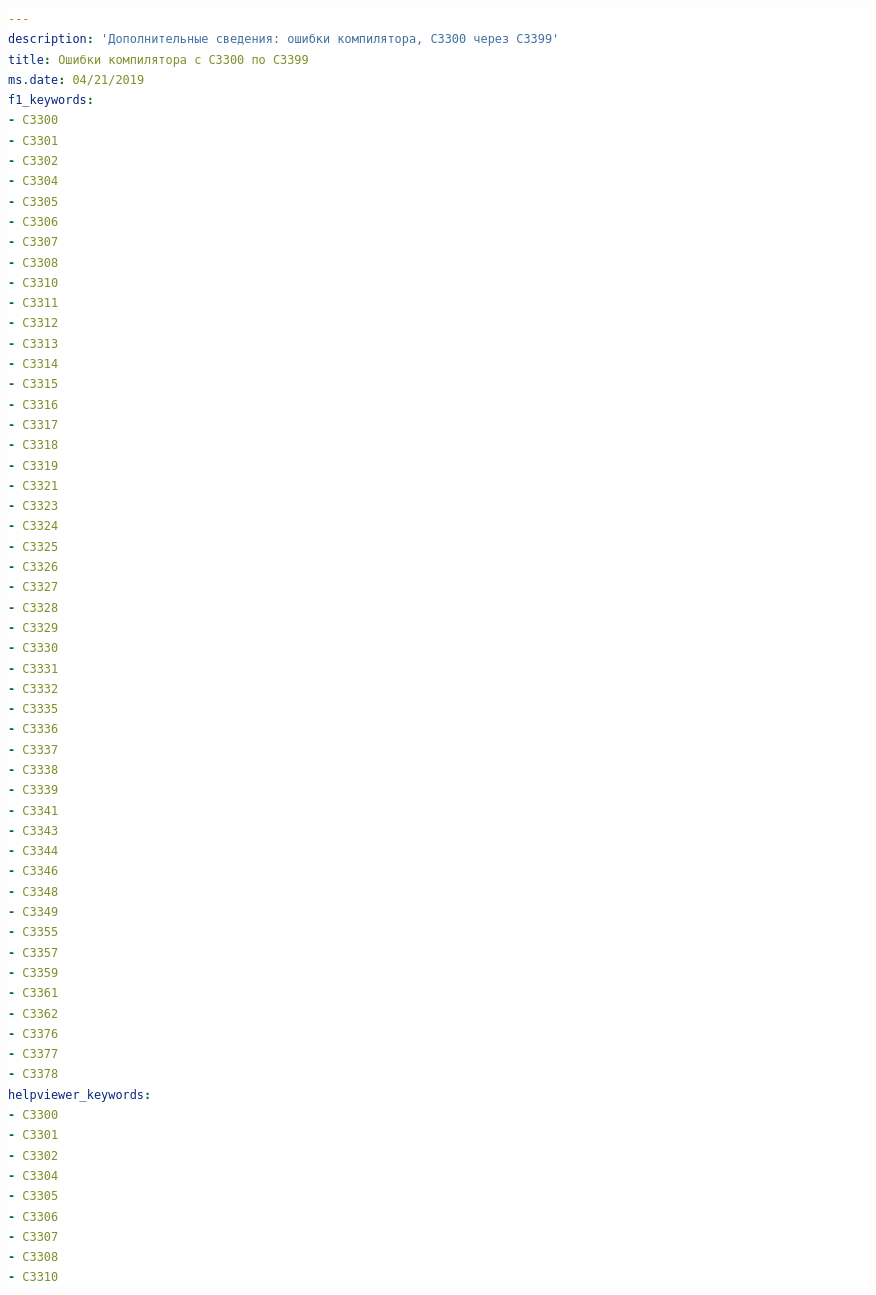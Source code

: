 ```yaml
---
description: 'Дополнительные сведения: ошибки компилятора, C3300 через C3399'
title: Ошибки компилятора с C3300 по C3399
ms.date: 04/21/2019
f1_keywords:
- C3300
- C3301
- C3302
- C3304
- C3305
- C3306
- C3307
- C3308
- C3310
- C3311
- C3312
- C3313
- C3314
- C3315
- C3316
- C3317
- C3318
- C3319
- C3321
- C3323
- C3324
- C3325
- C3326
- C3327
- C3328
- C3329
- C3330
- C3331
- C3332
- C3335
- C3336
- C3337
- C3338
- C3339
- C3341
- C3343
- C3344
- C3346
- C3348
- C3349
- C3355
- C3357
- C3359
- C3361
- C3362
- C3376
- C3377
- C3378
helpviewer_keywords:
- C3300
- C3301
- C3302
- C3304
- C3305
- C3306
- C3307
- C3308
- C3310
```
